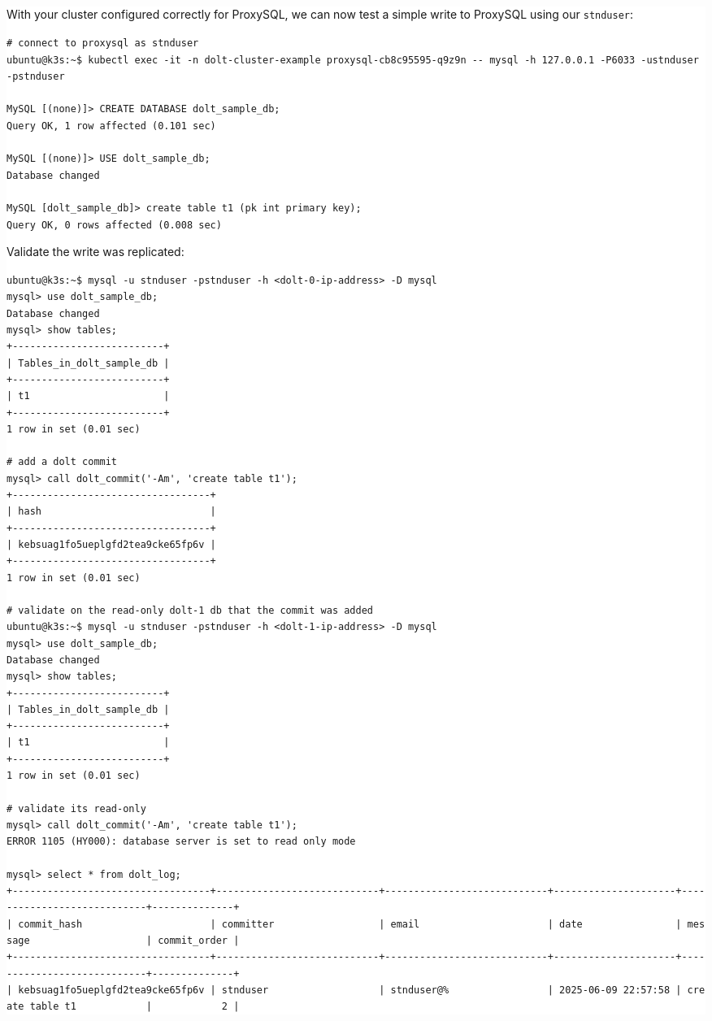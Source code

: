 With your cluster configured correctly for ProxySQL, we can now test a simple write to ProxySQL using our `stnduser`:

```
# connect to proxysql as stnduser
ubuntu@k3s:~$ kubectl exec -it -n dolt-cluster-example proxysql-cb8c95595-q9z9n -- mysql -h 127.0.0.1 -P6033 -ustnduser -pstnduser

MySQL [(none)]> CREATE DATABASE dolt_sample_db;
Query OK, 1 row affected (0.101 sec)

MySQL [(none)]> USE dolt_sample_db;
Database changed

MySQL [dolt_sample_db]> create table t1 (pk int primary key);
Query OK, 0 rows affected (0.008 sec)
```

Validate the write was replicated:
```
ubuntu@k3s:~$ mysql -u stnduser -pstnduser -h <dolt-0-ip-address> -D mysql
mysql> use dolt_sample_db;
Database changed
mysql> show tables;
+--------------------------+
| Tables_in_dolt_sample_db |
+--------------------------+
| t1                       |
+--------------------------+
1 row in set (0.01 sec)

# add a dolt commit
mysql> call dolt_commit('-Am', 'create table t1');
+----------------------------------+
| hash                             |
+----------------------------------+
| kebsuag1fo5ueplgfd2tea9cke65fp6v |
+----------------------------------+
1 row in set (0.01 sec)

# validate on the read-only dolt-1 db that the commit was added
ubuntu@k3s:~$ mysql -u stnduser -pstnduser -h <dolt-1-ip-address> -D mysql
mysql> use dolt_sample_db;
Database changed
mysql> show tables;
+--------------------------+
| Tables_in_dolt_sample_db |
+--------------------------+
| t1                       |
+--------------------------+
1 row in set (0.01 sec)

# validate its read-only
mysql> call dolt_commit('-Am', 'create table t1');
ERROR 1105 (HY000): database server is set to read only mode

mysql> select * from dolt_log;
+----------------------------------+----------------------------+----------------------------+---------------------+----------------------------+--------------+
| commit_hash                      | committer                  | email                      | date                | message                    | commit_order |
+----------------------------------+----------------------------+----------------------------+---------------------+----------------------------+--------------+
| kebsuag1fo5ueplgfd2tea9cke65fp6v | stnduser                   | stnduser@%                 | 2025-06-09 22:57:58 | create table t1            |            2 |
```